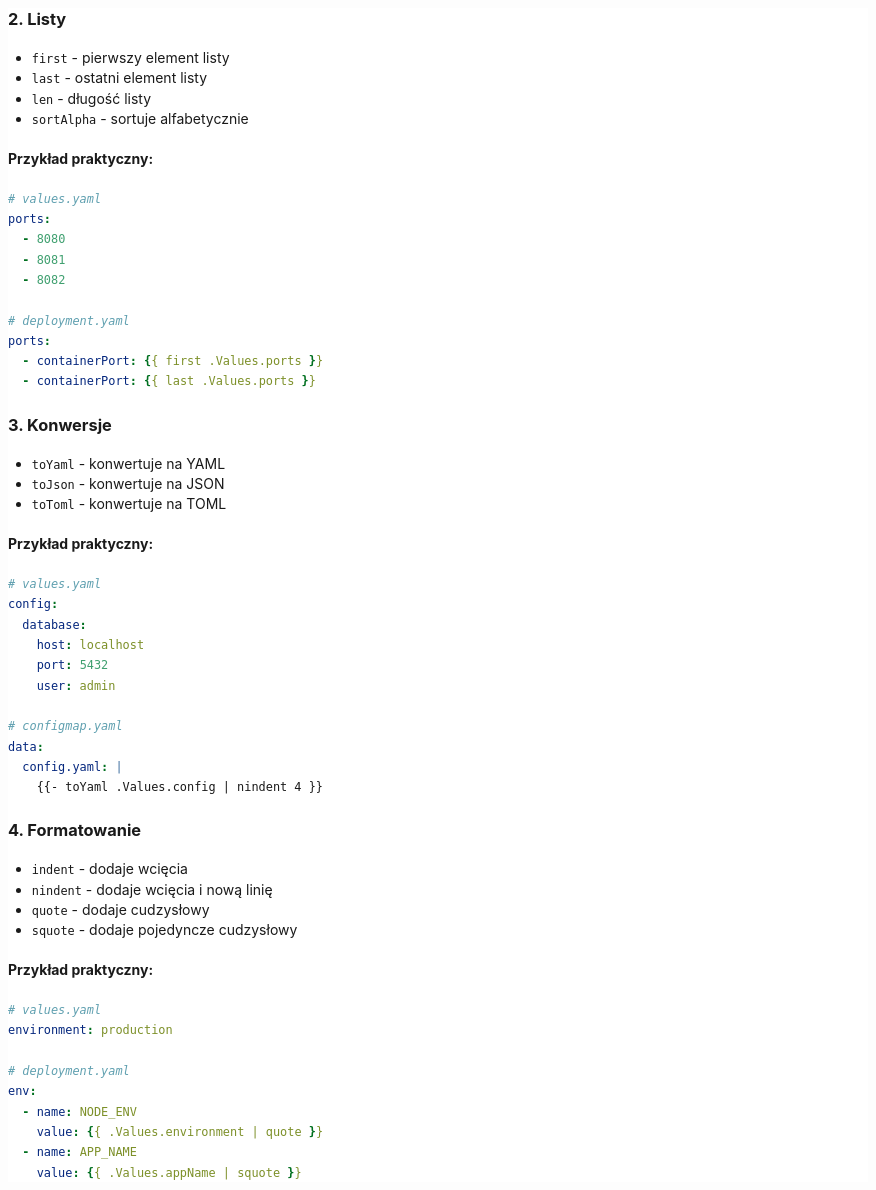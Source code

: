 ### 2. Listy
- `first` - pierwszy element listy
- `last` - ostatni element listy
- `len` - długość listy
- `sortAlpha` - sortuje alfabetycznie

#### Przykład praktyczny:
```yaml
# values.yaml
ports:
  - 8080
  - 8081
  - 8082

# deployment.yaml
ports:
  - containerPort: {{ first .Values.ports }}
  - containerPort: {{ last .Values.ports }}
```

### 3. Konwersje
- `toYaml` - konwertuje na YAML
- `toJson` - konwertuje na JSON
- `toToml` - konwertuje na TOML

#### Przykład praktyczny:
```yaml
# values.yaml
config:
  database:
    host: localhost
    port: 5432
    user: admin

# configmap.yaml
data:
  config.yaml: |
    {{- toYaml .Values.config | nindent 4 }}
```

### 4. Formatowanie
- `indent` - dodaje wcięcia
- `nindent` - dodaje wcięcia i nową linię
- `quote` - dodaje cudzysłowy
- `squote` - dodaje pojedyncze cudzysłowy

#### Przykład praktyczny:
```yaml
# values.yaml
environment: production

# deployment.yaml
env:
  - name: NODE_ENV
    value: {{ .Values.environment | quote }}
  - name: APP_NAME
    value: {{ .Values.appName | squote }}
```
